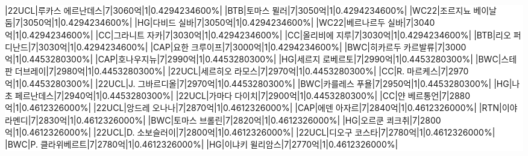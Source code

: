 |22UCL|루카스 에르난데스|7|3060억|1|0.4294234600%|
|BTB|토마스 뮐러|7|3050억|1|0.4294234600%|
|WC22|조르지뇨 베이날둠|7|3050억|1|0.4294234600%|
|HG|다비드 실바|7|3050억|1|0.4294234600%|
|WC22|베르나르두 실바|7|3040억|1|0.4294234600%|
|CC|그라니트 자카|7|3030억|1|0.4294234600%|
|CC|올리비에 지루|7|3030억|1|0.4294234600%|
|BTB|리오 퍼디난드|7|3030억|1|0.4294234600%|
|CAP|요한 크루이프|7|3000억|1|0.4294234600%|
|BWC|히카르두 카르발류|7|3000억|1|0.4453280300%|
|CAP|호나우지뉴|7|2990억|1|0.4453280300%|
|HG|세르지 로베르토|7|2990억|1|0.4453280300%|
|BWC|스테판 더브레이|7|2980억|1|0.4453280300%|
|22UCL|세르히오 라모스|7|2970억|1|0.4453280300%|
|CC|R. 마르케스|7|2970억|1|0.4453280300%|
|22UCL|J. 그바르디올|7|2970억|1|0.4453280300%|
|BWC|카를레스 푸욜|7|2950억|1|0.4453280300%|
|HG|나초 페르난데스|7|2940억|1|0.4453280300%|
|22UCL|가마다 다이치|7|2900억|1|0.4453280300%|
|CC|얀 베르통언|7|2880억|1|0.4612326000%|
|22UCL|앙드레 오나나|7|2870억|1|0.4612326000%|
|CAP|에덴 아자르|7|2840억|1|0.4612326000%|
|RTN|이야라멘디|7|2830억|1|0.4612326000%|
|BWC|토마스 브롤린|7|2820억|1|0.4612326000%|
|HG|오르쿤 쾨크취|7|2800억|1|0.4612326000%|
|22UCL|D. 소보슬러이|7|2800억|1|0.4612326000%|
|22UCL|디오구 코스타|7|2780억|1|0.4612326000%|
|BWC|P. 클라위베르트|7|2780억|1|0.4612326000%|
|HG|이냐키 윌리암스|7|2770억|1|0.4612326000%|
